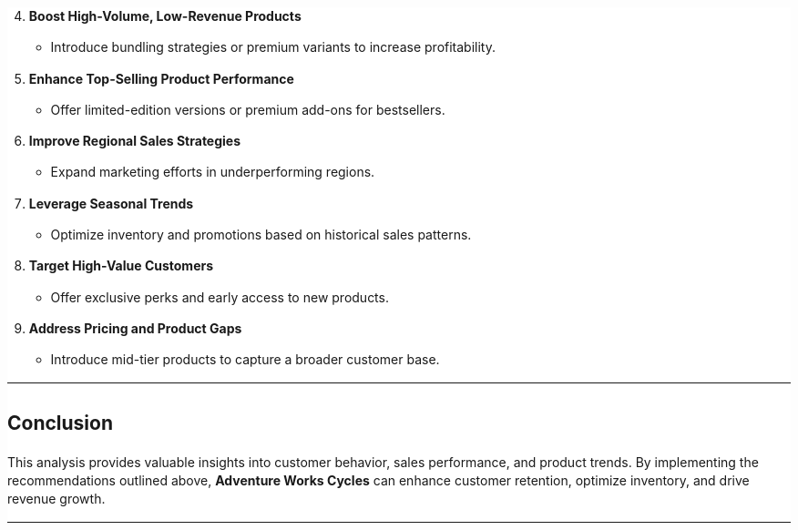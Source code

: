 4. **Boost High-Volume, Low-Revenue Products**  
   - Introduce bundling strategies or premium variants to increase profitability.

5. **Enhance Top-Selling Product Performance**  
   - Offer limited-edition versions or premium add-ons for bestsellers.

6. **Improve Regional Sales Strategies**  
   - Expand marketing efforts in underperforming regions.

7. **Leverage Seasonal Trends**  
   - Optimize inventory and promotions based on historical sales patterns.

8. **Target High-Value Customers**  
   - Offer exclusive perks and early access to new products.

9. **Address Pricing and Product Gaps**  
   - Introduce mid-tier products to capture a broader customer base.

---

## Conclusion

This analysis provides valuable insights into customer behavior, sales performance, and product trends. By implementing the recommendations outlined above, **Adventure Works Cycles** can enhance customer retention, optimize inventory, and drive revenue growth.

---
